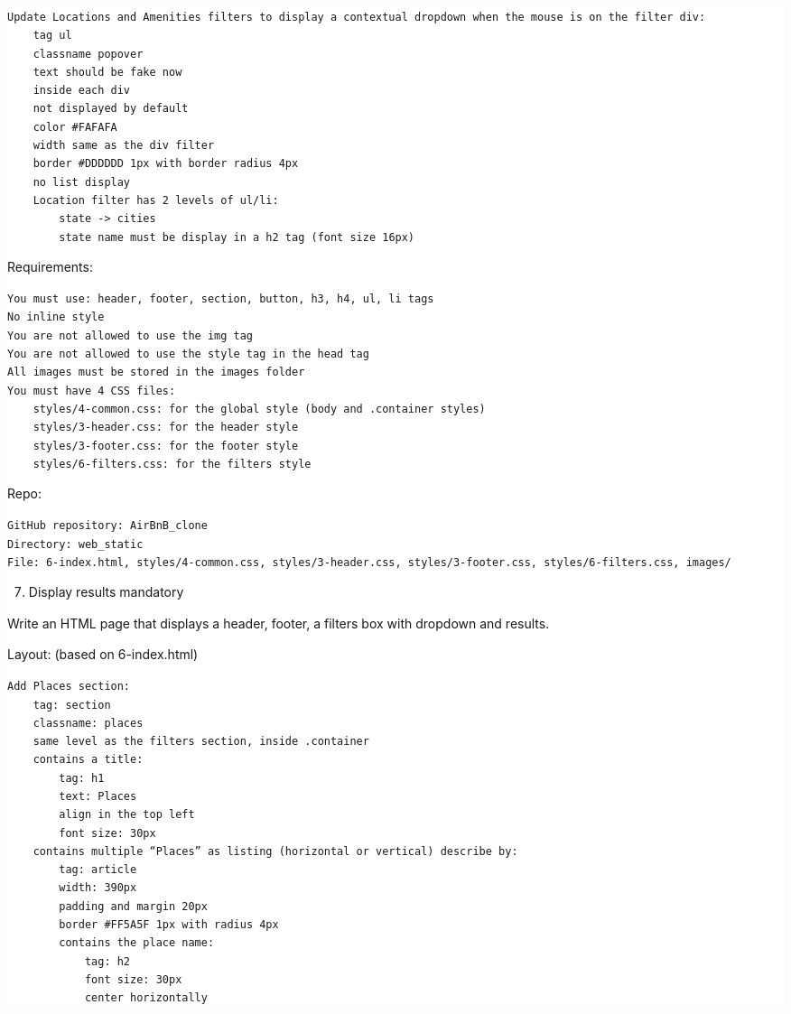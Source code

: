     Update Locations and Amenities filters to display a contextual dropdown when the mouse is on the filter div:
        tag ul
        classname popover
        text should be fake now
        inside each div
        not displayed by default
        color #FAFAFA
        width same as the div filter
        border #DDDDDD 1px with border radius 4px
        no list display
        Location filter has 2 levels of ul/li:
            state -> cities
            state name must be display in a h2 tag (font size 16px)

Requirements:

    You must use: header, footer, section, button, h3, h4, ul, li tags
    No inline style
    You are not allowed to use the img tag
    You are not allowed to use the style tag in the head tag
    All images must be stored in the images folder
    You must have 4 CSS files:
        styles/4-common.css: for the global style (body and .container styles)
        styles/3-header.css: for the header style
        styles/3-footer.css: for the footer style
        styles/6-filters.css: for the filters style

Repo:

    GitHub repository: AirBnB_clone
    Directory: web_static
    File: 6-index.html, styles/4-common.css, styles/3-header.css, styles/3-footer.css, styles/6-filters.css, images/

7. Display results
mandatory

Write an HTML page that displays a header, footer, a filters box with dropdown and results.

Layout: (based on 6-index.html)

    Add Places section:
        tag: section
        classname: places
        same level as the filters section, inside .container
        contains a title:
            tag: h1
            text: Places
            align in the top left
            font size: 30px
        contains multiple “Places” as listing (horizontal or vertical) describe by:
            tag: article
            width: 390px
            padding and margin 20px
            border #FF5A5F 1px with radius 4px
            contains the place name:
                tag: h2
                font size: 30px
                center horizontally
